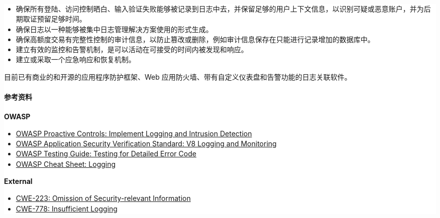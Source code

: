 * 确保所有登陆、访问控制晒白、输入验证失败能够被记录到日志中去，并保留足够的用户上下文信息，以识别可疑或恶意账户，并为后期取证预留足够时间。
* 确保日志以一种能够被集中日志管理解决方案使用的形式生成。
* 确保高额度交易有完整性控制的审计信息，以防止篡改或删除，例如审计信息保存在只能进行记录增加的数据库中。
* 建立有效的监控和告警机制，是可以活动在可接受的时间内被发现和响应。
* 建立或采取一个应急响应和恢复机制。

目前已有商业的和开源的应用程序防护框架、Web 应用防火墙、带有自定义仪表盘和告警功能的日志关联软件。

#### 参考资料

**OWASP**

- [OWASP Proactive Controls: Implement Logging and Intrusion Detection](https://www.owasp.org/index.php/OWASP_Proactive_Controls#8:_Implement_Logging_and_Intrusion_Detection)
- [OWASP Application Security Verification Standard: V8 Logging and Monitoring](https://www.owasp.org/index.php/Category:OWASP_Application_Security_Verification_Standard_Project#tab.3DHome)
- [OWASP Testing Guide: Testing for Detailed Error Code](https://www.owasp.org/index.php/Category:OWASP_Application_Security_Verification_Standard_Project#tab.3DHome)
- [OWASP Cheat Sheet: Logging](https://www.owasp.org/index.php/Logging_Cheat_Sheet)

**External**

- [CWE-223: Omission of Security-relevant Information](https://cwe.mitre.org/data/definitions/223.html)
- [CWE-778: Insufficient Logging](https://cwe.mitre.org/data/definitions/778.html)